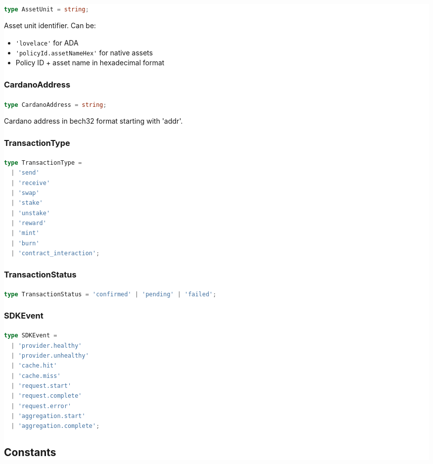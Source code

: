 ```typescript
type AssetUnit = string;
```

Asset unit identifier. Can be:

- `'lovelace'` for ADA
- `'policyId.assetNameHex'` for native assets
- Policy ID + asset name in hexadecimal format

### CardanoAddress

```typescript
type CardanoAddress = string;
```

Cardano address in bech32 format starting with 'addr'.

### TransactionType

```typescript
type TransactionType =
  | 'send'
  | 'receive'
  | 'swap'
  | 'stake'
  | 'unstake'
  | 'reward'
  | 'mint'
  | 'burn'
  | 'contract_interaction';
```

### TransactionStatus

```typescript
type TransactionStatus = 'confirmed' | 'pending' | 'failed';
```

### SDKEvent

```typescript
type SDKEvent =
  | 'provider.healthy'
  | 'provider.unhealthy'
  | 'cache.hit'
  | 'cache.miss'
  | 'request.start'
  | 'request.complete'
  | 'request.error'
  | 'aggregation.start'
  | 'aggregation.complete';
```

## Constants
